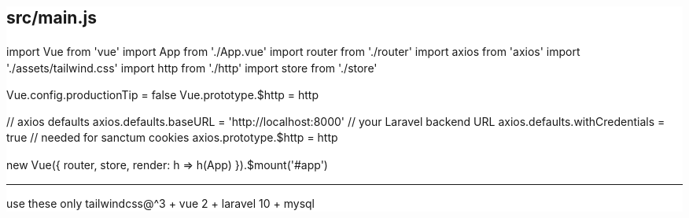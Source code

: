 src/main.js
----------------------------------------------------------------------
import Vue from 'vue'
import App from './App.vue'
import router from './router'
import axios from 'axios'
import './assets/tailwind.css'
import http from './http'
import store from './store'

Vue.config.productionTip = false
Vue.prototype.$http = http

// axios defaults
axios.defaults.baseURL = 'http://localhost:8000'   // your Laravel backend URL
axios.defaults.withCredentials = true             // needed for sanctum cookies
axios.prototype.$http = http

new Vue({
  router,
  store,
  render: h => h(App)
}).$mount('#app')

--------------------------------------------------------------------------------

use these only tailwindcss@^3 + vue 2 + laravel 10 + mysql